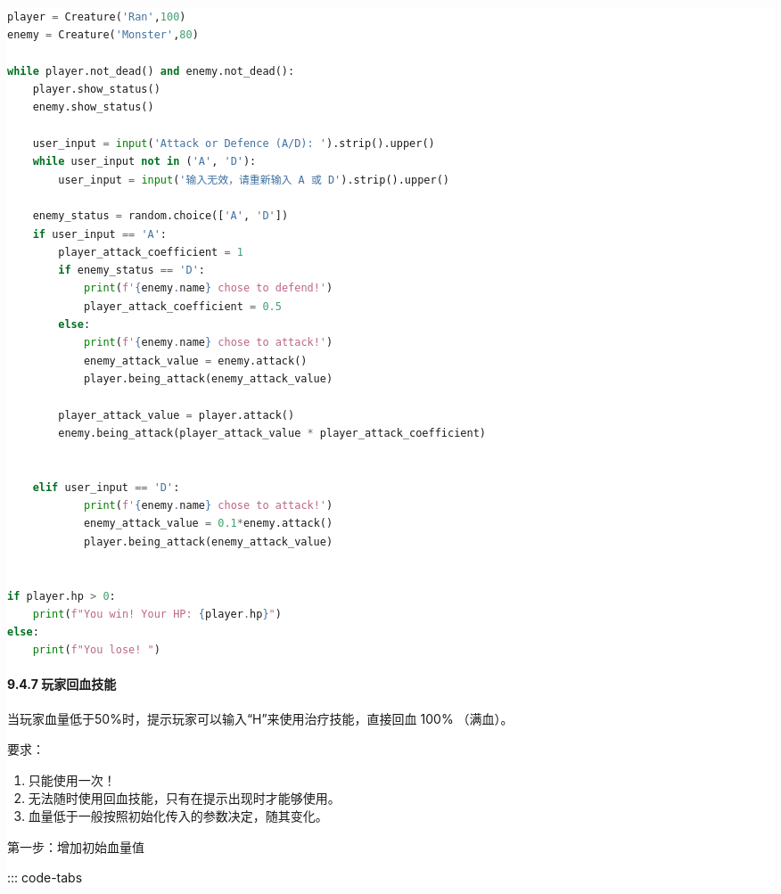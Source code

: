 ```python
player = Creature('Ran',100)
enemy = Creature('Monster',80)

while player.not_dead() and enemy.not_dead():
    player.show_status()
    enemy.show_status()

    user_input = input('Attack or Defence (A/D): ').strip().upper()
    while user_input not in ('A', 'D'):
        user_input = input('输入无效，请重新输入 A 或 D').strip().upper()

    enemy_status = random.choice(['A', 'D'])
    if user_input == 'A':
        player_attack_coefficient = 1
        if enemy_status == 'D':
            print(f'{enemy.name} chose to defend!')
            player_attack_coefficient = 0.5
        else:
            print(f'{enemy.name} chose to attack!')
            enemy_attack_value = enemy.attack()
            player.being_attack(enemy_attack_value)

        player_attack_value = player.attack()
        enemy.being_attack(player_attack_value * player_attack_coefficient)


    elif user_input == 'D':
            print(f'{enemy.name} chose to attack!')
            enemy_attack_value = 0.1*enemy.attack()
            player.being_attack(enemy_attack_value)


if player.hp > 0:
    print(f"You win! Your HP: {player.hp}")
else:
    print(f"You lose! ")
```



#### 9.4.7 玩家回血技能

当玩家血量低于50%时，提示玩家可以输入“H”来使用治疗技能，直接回血 100% （满血）。

要求：

1. 只能使用一次！
2. 无法随时使用回血技能，只有在提示出现时才能够使用。
3. 血量低于一般按照初始化传入的参数决定，随其变化。



第一步：增加初始血量值

::: code-tabs
